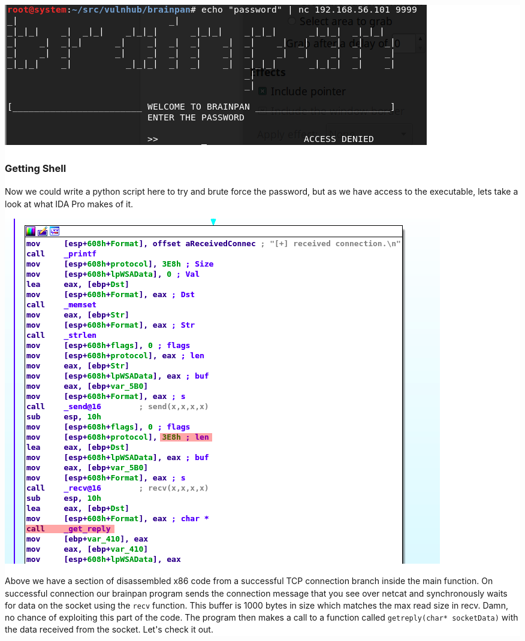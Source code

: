 ![9999 Port](brainpan_9999.png)

### Getting Shell ###

Now we could write a python script here to try and brute force the password, but as we have access to the executable, 
lets take a look at what IDA Pro makes of it. 

![IDA main](brainpan_ida_main.png)

Above we have a section of disassembled x86 code from a successful TCP connection branch inside the main function.  On successful 
connection our brainpan program sends the connection message that you see over netcat and synchronously waits for data on the socket 
using the `recv` function.  This buffer is 1000 bytes in size which matches the max read size in recv.  Damn, no chance of exploiting
this part of the code.  The program then makes a call to a function called ``getreply(char* socketData)`` with the data received from
the socket.  Let's check it out.
